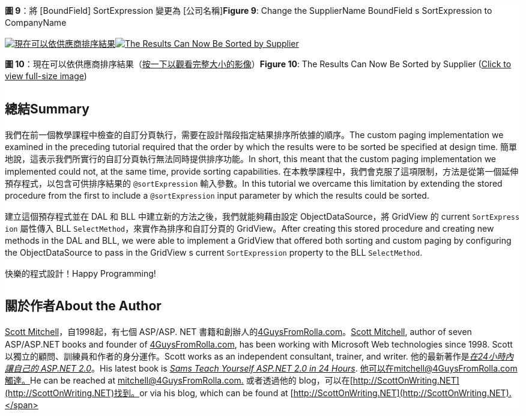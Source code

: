 <span data-ttu-id="a5b50-216">**圖 9**：將 [BoundField] SortExpression 變更為 [公司名稱]</span><span class="sxs-lookup"><span data-stu-id="a5b50-216">**Figure 9**: Change the SupplierName BoundField s SortExpression to CompanyName</span></span>

<span data-ttu-id="a5b50-217">[![現在可以依供應商排序結果](sorting-custom-paged-data-vb/_static/image15.png)](sorting-custom-paged-data-vb/_static/image14.png)</span><span class="sxs-lookup"><span data-stu-id="a5b50-217">[![The Results Can Now Be Sorted by Supplier](sorting-custom-paged-data-vb/_static/image15.png)](sorting-custom-paged-data-vb/_static/image14.png)</span></span>

<span data-ttu-id="a5b50-218">**圖 10**：現在可以依供應商排序結果（[按一下以觀看完整大小的影像](sorting-custom-paged-data-vb/_static/image16.png)）</span><span class="sxs-lookup"><span data-stu-id="a5b50-218">**Figure 10**: The Results Can Now Be Sorted by Supplier ([Click to view full-size image](sorting-custom-paged-data-vb/_static/image16.png))</span></span>

## <a name="summary"></a><span data-ttu-id="a5b50-219">總結</span><span class="sxs-lookup"><span data-stu-id="a5b50-219">Summary</span></span>

<span data-ttu-id="a5b50-220">我們在前一個教學課程中檢查的自訂分頁執行，需要在設計階段指定結果排序所依據的順序。</span><span class="sxs-lookup"><span data-stu-id="a5b50-220">The custom paging implementation we examined in the preceding tutorial required that the order by which the results were to be sorted be specified at design time.</span></span> <span data-ttu-id="a5b50-221">簡單地說，這表示我們所實行的自訂分頁執行無法同時提供排序功能。</span><span class="sxs-lookup"><span data-stu-id="a5b50-221">In short, this meant that the custom paging implementation we implemented could not, at the same time, provide sorting capabilities.</span></span> <span data-ttu-id="a5b50-222">在本教學課程中，我們會克服了這項限制，方法是從第一個延伸預存程式，以包含可供排序結果的 `@sortExpression` 輸入參數。</span><span class="sxs-lookup"><span data-stu-id="a5b50-222">In this tutorial we overcame this limitation by extending the stored procedure from the first to include a `@sortExpression` input parameter by which the results could be sorted.</span></span>

<span data-ttu-id="a5b50-223">建立這個預存程式並在 DAL 和 BLL 中建立新的方法之後，我們就能夠藉由設定 ObjectDataSource，將 GridView 的 current `SortExpression` 屬性傳入 BLL `SelectMethod`，來實作為排序和自訂分頁的 GridView。</span><span class="sxs-lookup"><span data-stu-id="a5b50-223">After creating this stored procedure and creating new methods in the DAL and BLL, we were able to implement a GridView that offered both sorting and custom paging by configuring the ObjectDataSource to pass in the GridView s current `SortExpression` property to the BLL `SelectMethod`.</span></span>

<span data-ttu-id="a5b50-224">快樂的程式設計！</span><span class="sxs-lookup"><span data-stu-id="a5b50-224">Happy Programming!</span></span>

## <a name="about-the-author"></a><span data-ttu-id="a5b50-225">關於作者</span><span class="sxs-lookup"><span data-stu-id="a5b50-225">About the Author</span></span>

<span data-ttu-id="a5b50-226">[Scott Mitchell](http://www.4guysfromrolla.com/ScottMitchell.shtml)，自1998起，有七個 ASP/ASP. NET 書籍和創辦人的[4GuysFromRolla.com](http://www.4guysfromrolla.com)。</span><span class="sxs-lookup"><span data-stu-id="a5b50-226">[Scott Mitchell](http://www.4guysfromrolla.com/ScottMitchell.shtml), author of seven ASP/ASP.NET books and founder of [4GuysFromRolla.com](http://www.4guysfromrolla.com), has been working with Microsoft Web technologies since 1998.</span></span> <span data-ttu-id="a5b50-227">Scott 以獨立的顧問、訓練員和作者的身分運作。</span><span class="sxs-lookup"><span data-stu-id="a5b50-227">Scott works as an independent consultant, trainer, and writer.</span></span> <span data-ttu-id="a5b50-228">他的最新著作是[*在24小時內讓自己的 ASP.NET 2.0*](https://www.amazon.com/exec/obidos/ASIN/0672327384/4guysfromrollaco)。</span><span class="sxs-lookup"><span data-stu-id="a5b50-228">His latest book is [*Sams Teach Yourself ASP.NET 2.0 in 24 Hours*](https://www.amazon.com/exec/obidos/ASIN/0672327384/4guysfromrollaco).</span></span> <span data-ttu-id="a5b50-229">他可以在mitchell@4GuysFromRolla.com觸達[。](mailto:mitchell@4GuysFromRolla.com)</span><span class="sxs-lookup"><span data-stu-id="a5b50-229">He can be reached at [mitchell@4GuysFromRolla.com.](mailto:mitchell@4GuysFromRolla.com)</span></span> <span data-ttu-id="a5b50-230">或者透過他的 blog，可以在[http://ScottOnWriting.NET](http://ScottOnWriting.NET)找到。</span><span class="sxs-lookup"><span data-stu-id="a5b50-230">or via his blog, which can be found at [http://ScottOnWriting.NET](http://ScottOnWriting.NET).</span></span>
